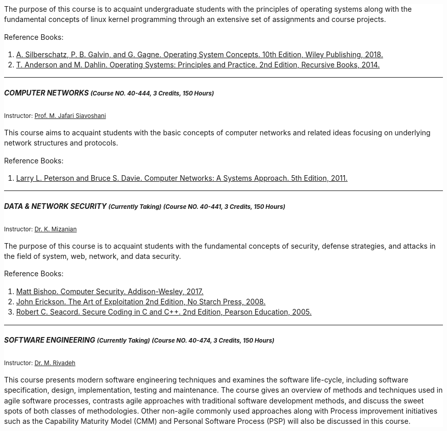 The purpose of this course is to acquaint undergraduate students with the principles of operating systems along with the fundamental concepts of linux kernel programming through an extensive set of assignments and course projects. 

Reference Books:

1. [A. Silberschatz, P. B. Galvin, and G. Gagne. Operating System Concepts. 10th Edition, Wiley Publishing, 2018.](https://www.wiley.com/en-us/Operating+System+Concepts%2C+10th+Edition-p-9781119320913)
2. [T. Anderson and M. Dahlin. Operating Systems: Principles and Practice. 2nd Edition, Recursive Books, 2014.](https://ospp.cs.washington.edu/)

------
##### COMPUTER NETWORKS <small>(Course NO. 40-444, 3 Credits, 150 Hours)</small>
<small>Instructor: [Prof. M. Jafari Siavoshani](https://mahdi.jafari.siavoshani.ir/)</small>


This course aims to acquaint students with the basic concepts of computer networks and related ideas focusing on underlying network structures and protocols. 

Reference Books:

1. [Larry L. Peterson and Bruce S. Davie. Computer Networks: A Systems Approach. 5th Edition, 2011.](https://www.elsevier.com/books/computer-networks/peterson/978-0-12-385059-1)

------
##### DATA & NETWORK SECURITY <small>(Currently Taking)</small> <small>(Course NO. 40-441, 3 Credits, 150 Hours)</small>
<small>Instructor: [Dr. K. Mizanian](https://www.linkedin.com/in/kambiz-mizanian-1a286a104/?originalSubdomain=ir)</small>

The purpose of this course is to acquaint students with the fundamental concepts of security, defense strategies, and attacks in the field of system, web, network, and data security. 

Reference Books:

1. [Matt Bishop. Computer Security. Addison-Wesley, 2017.](https://www.pearson.com/us/higher-education/program/Bishop-Computer-Security-2nd-Edition/PGM25107.html)
2. [John Erickson. The Art of Exploitation 2nd Edition, No Starch Press, 2008.](https://nostarch.com/hacking2.htm)
3. [Robert C. Seacord. Secure Coding in C and C++. 2nd Edition, Pearson Education, 2005.](https://www.pearson.com/uk/educators/higher-education-educators/program/Seacord-Secure-Coding-in-C-and-C-2nd-Edition/PGM1035674.html)

------
##### SOFTWARE ENGINEERING <small>(Currently Taking)</small>  <small>(Course NO. 40-474, 3 Credits, 150 Hours)</small>
<small>Instructor: [Dr. M. Rivadeh](https://www.linkedin.com/in/mehran-rivadeh-ab55845/?originalSubdomain=ir)</small>

This course presents modern software engineering techniques and examines the software life-cycle, including software specification, design, implementation, testing and maintenance. The course gives an overview of methods and techniques used in agile software processes, contrasts agile approaches with traditional software development methods, and discuss the sweet spots of both classes of methodologies. Other non-agile commonly used approaches along with Process improvement initiatives such as the Capability Maturity Model (CMM) and Personal Software Process (PSP) will also be discussed in this course.
